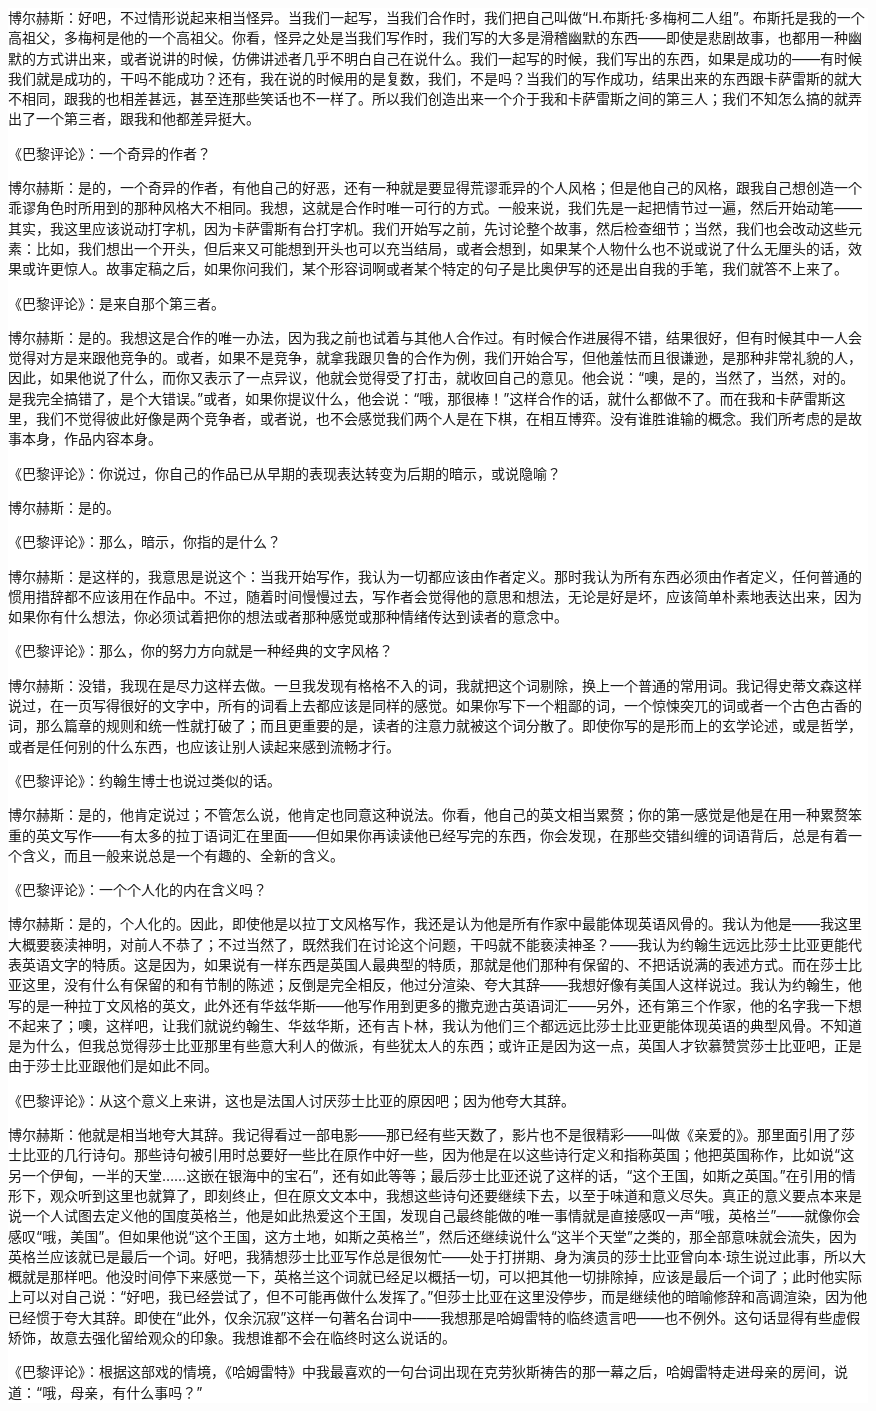 博尔赫斯：好吧，不过情形说起来相当怪异。当我们一起写，当我们合作时，我们把自己叫做“H.布斯托·多梅柯二人组”。布斯托是我的一个高祖父，多梅柯是他的一个高祖父。你看，怪异之处是当我们写作时，我们写的大多是滑稽幽默的东西——即使是悲剧故事，也都用一种幽默的方式讲出来，或者说讲的时候，仿佛讲述者几乎不明白自己在说什么。我们一起写的时候，我们写出的东西，如果是成功的——有时候我们就是成功的，干吗不能成功？还有，我在说的时候用的是复数，我们，不是吗？当我们的写作成功，结果出来的东西跟卡萨雷斯的就大不相同，跟我的也相差甚远，甚至连那些笑话也不一样了。所以我们创造出来一个介于我和卡萨雷斯之间的第三人；我们不知怎么搞的就弄出了一个第三者，跟我和他都差异挺大。

《巴黎评论》：一个奇异的作者？

博尔赫斯：是的，一个奇异的作者，有他自己的好恶，还有一种就是要显得荒谬乖异的个人风格；但是他自己的风格，跟我自己想创造一个乖谬角色时所用到的那种风格大不相同。我想，这就是合作时唯一可行的方式。一般来说，我们先是一起把情节过一遍，然后开始动笔——其实，我这里应该说动打字机，因为卡萨雷斯有台打字机。我们开始写之前，先讨论整个故事，然后检查细节；当然，我们也会改动这些元素：比如，我们想出一个开头，但后来又可能想到开头也可以充当结局，或者会想到，如果某个人物什么也不说或说了什么无厘头的话，效果或许更惊人。故事定稿之后，如果你问我们，某个形容词啊或者某个特定的句子是比奥伊写的还是出自我的手笔，我们就答不上来了。

《巴黎评论》：是来自那个第三者。

博尔赫斯：是的。我想这是合作的唯一办法，因为我之前也试着与其他人合作过。有时候合作进展得不错，结果很好，但有时候其中一人会觉得对方是来跟他竞争的。或者，如果不是竞争，就拿我跟贝鲁的合作为例，我们开始合写，但他羞怯而且很谦逊，是那种非常礼貌的人，因此，如果他说了什么，而你又表示了一点异议，他就会觉得受了打击，就收回自己的意见。他会说：“噢，是的，当然了，当然，对的。是我完全搞错了，是个大错误。”或者，如果你提议什么，他会说：“哦，那很棒！”这样合作的话，就什么都做不了。而在我和卡萨雷斯这里，我们不觉得彼此好像是两个竞争者，或者说，也不会感觉我们两个人是在下棋，在相互博弈。没有谁胜谁输的概念。我们所考虑的是故事本身，作品内容本身。

《巴黎评论》：你说过，你自己的作品已从早期的表现表达转变为后期的暗示，或说隐喻？

博尔赫斯：是的。

《巴黎评论》：那么，暗示，你指的是什么？

博尔赫斯：是这样的，我意思是说这个：当我开始写作，我认为一切都应该由作者定义。那时我认为所有东西必须由作者定义，任何普通的惯用措辞都不应该用在作品中。不过，随着时间慢慢过去，写作者会觉得他的意思和想法，无论是好是坏，应该简单朴素地表达出来，因为如果你有什么想法，你必须试着把你的想法或者那种感觉或那种情绪传达到读者的意念中。

《巴黎评论》：那么，你的努力方向就是一种经典的文字风格？

博尔赫斯：没错，我现在是尽力这样去做。一旦我发现有格格不入的词，我就把这个词剔除，换上一个普通的常用词。我记得史蒂文森这样说过，在一页写得很好的文字中，所有的词看上去都应该是同样的感觉。如果你写下一个粗鄙的词，一个惊悚突兀的词或者一个古色古香的词，那么篇章的规则和统一性就打破了；而且更重要的是，读者的注意力就被这个词分散了。即使你写的是形而上的玄学论述，或是哲学，或者是任何别的什么东西，也应该让别人读起来感到流畅才行。

《巴黎评论》：约翰生博士也说过类似的话。

博尔赫斯：是的，他肯定说过；不管怎么说，他肯定也同意这种说法。你看，他自己的英文相当累赘；你的第一感觉是他是在用一种累赘笨重的英文写作——有太多的拉丁语词汇在里面——但如果你再读读他已经写完的东西，你会发现，在那些交错纠缠的词语背后，总是有着一个含义，而且一般来说总是一个有趣的、全新的含义。

《巴黎评论》：一个个人化的内在含义吗？

博尔赫斯：是的，个人化的。因此，即使他是以拉丁文风格写作，我还是认为他是所有作家中最能体现英语风骨的。我认为他是——我这里大概要亵渎神明，对前人不恭了；不过当然了，既然我们在讨论这个问题，干吗就不能亵渎神圣？——我认为约翰生远远比莎士比亚更能代表英语文字的特质。这是因为，如果说有一样东西是英国人最典型的特质，那就是他们那种有保留的、不把话说满的表述方式。而在莎士比亚这里，没有什么有保留的和有节制的陈述；反倒是完全相反，他过分渲染、夸大其辞——我想好像有美国人这样说过。我认为约翰生，他写的是一种拉丁文风格的英文，此外还有华兹华斯——他写作用到更多的撒克逊古英语词汇——另外，还有第三个作家，他的名字我一下想不起来了；噢，这样吧，让我们就说约翰生、华兹华斯，还有吉卜林，我认为他们三个都远远比莎士比亚更能体现英语的典型风骨。不知道是为什么，但我总觉得莎士比亚那里有些意大利人的做派，有些犹太人的东西；或许正是因为这一点，英国人才钦慕赞赏莎士比亚吧，正是由于莎士比亚跟他们是如此不同。

《巴黎评论》：从这个意义上来讲，这也是法国人讨厌莎士比亚的原因吧；因为他夸大其辞。

博尔赫斯：他就是相当地夸大其辞。我记得看过一部电影——那已经有些天数了，影片也不是很精彩——叫做《亲爱的》。那里面引用了莎士比亚的几行诗句。那些诗句被引用时总要好一些比在原作中好一些，因为他是在以这些诗行定义和指称英国；他把英国称作，比如说“这另一个伊甸，一半的天堂……这嵌在银海中的宝石”，还有如此等等；最后莎士比亚还说了这样的话，“这个王国，如斯之英国。”在引用的情形下，观众听到这里也就算了，即刻终止，但在原文文本中，我想这些诗句还要继续下去，以至于味道和意义尽失。真正的意义要点本来是说一个人试图去定义他的国度英格兰，他是如此热爱这个王国，发现自己最终能做的唯一事情就是直接感叹一声“哦，英格兰”——就像你会感叹“哦，美国”。但如果他说“这个王国，这方土地，如斯之英格兰”，然后还继续说什么“这半个天堂”之类的，那全部意味就会流失，因为英格兰应该就已是最后一个词。好吧，我猜想莎士比亚写作总是很匆忙——处于打拼期、身为演员的莎士比亚曾向本·琼生说过此事，所以大概就是那样吧。他没时间停下来感觉一下，英格兰这个词就已经足以概括一切，可以把其他一切排除掉，应该是最后一个词了；此时他实际上可以对自己说：“好吧，我已经尝试了，但不可能再做什么发挥了。”但莎士比亚在这里没停步，而是继续他的暗喻修辞和高调渲染，因为他已经惯于夸大其辞。即使在“此外，仅余沉寂”这样一句著名台词中——我想那是哈姆雷特的临终遗言吧——也不例外。这句话显得有些虚假矫饰，故意去强化留给观众的印象。我想谁都不会在临终时这么说话的。

《巴黎评论》：根据这部戏的情境，《哈姆雷特》中我最喜欢的一句台词出现在克劳狄斯祷告的那一幕之后，哈姆雷特走进母亲的房间，说道：“哦，母亲，有什么事吗？”
